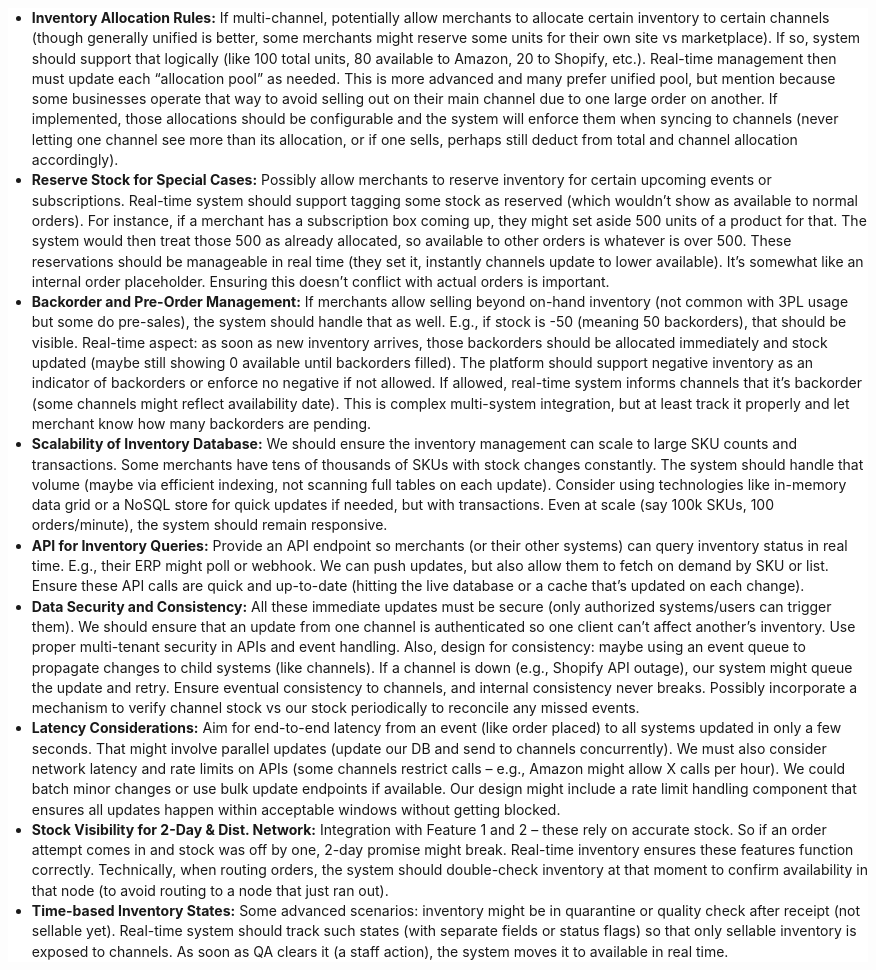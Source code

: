 - **Inventory Allocation Rules:** If multi-channel, potentially allow merchants to allocate certain inventory to certain channels (though generally unified is better, some merchants might reserve some units for their own site vs marketplace). If so, system should support that logically (like 100 total units, 80 available to Amazon, 20 to Shopify, etc.). Real-time management then must update each “allocation pool” as needed. This is more advanced and many prefer unified pool, but mention because some businesses operate that way to avoid selling out on their main channel due to one large order on another. If implemented, those allocations should be configurable and the system will enforce them when syncing to channels (never letting one channel see more than its allocation, or if one sells, perhaps still deduct from total and channel allocation accordingly).
- **Reserve Stock for Special Cases:** Possibly allow merchants to reserve inventory for certain upcoming events or subscriptions. Real-time system should support tagging some stock as reserved (which wouldn’t show as available to normal orders). For instance, if a merchant has a subscription box coming up, they might set aside 500 units of a product for that. The system would then treat those 500 as already allocated, so available to other orders is whatever is over 500. These reservations should be manageable in real time (they set it, instantly channels update to lower available). It’s somewhat like an internal order placeholder. Ensuring this doesn’t conflict with actual orders is important.
- **Backorder and Pre-Order Management:** If merchants allow selling beyond on-hand inventory (not common with 3PL usage but some do pre-sales), the system should handle that as well. E.g., if stock is -50 (meaning 50 backorders), that should be visible. Real-time aspect: as soon as new inventory arrives, those backorders should be allocated immediately and stock updated (maybe still showing 0 available until backorders filled). The platform should support negative inventory as an indicator of backorders or enforce no negative if not allowed. If allowed, real-time system informs channels that it’s backorder (some channels might reflect availability date). This is complex multi-system integration, but at least track it properly and let merchant know how many backorders are pending.
- **Scalability of Inventory Database:** We should ensure the inventory management can scale to large SKU counts and transactions. Some merchants have tens of thousands of SKUs with stock changes constantly. The system should handle that volume (maybe via efficient indexing, not scanning full tables on each update). Consider using technologies like in-memory data grid or a NoSQL store for quick updates if needed, but with transactions. Even at scale (say 100k SKUs, 100 orders/minute), the system should remain responsive.
- **API for Inventory Queries:** Provide an API endpoint so merchants (or their other systems) can query inventory status in real time. E.g., their ERP might poll or webhook. We can push updates, but also allow them to fetch on demand by SKU or list. Ensure these API calls are quick and up-to-date (hitting the live database or a cache that’s updated on each change).
- **Data Security and Consistency:** All these immediate updates must be secure (only authorized systems/users can trigger them). We should ensure that an update from one channel is authenticated so one client can’t affect another’s inventory. Use proper multi-tenant security in APIs and event handling. Also, design for consistency: maybe using an event queue to propagate changes to child systems (like channels). If a channel is down (e.g., Shopify API outage), our system might queue the update and retry. Ensure eventual consistency to channels, and internal consistency never breaks. Possibly incorporate a mechanism to verify channel stock vs our stock periodically to reconcile any missed events.
- **Latency Considerations:** Aim for end-to-end latency from an event (like order placed) to all systems updated in only a few seconds. That might involve parallel updates (update our DB and send to channels concurrently). We must also consider network latency and rate limits on APIs (some channels restrict calls – e.g., Amazon might allow X calls per hour). We could batch minor changes or use bulk update endpoints if available. Our design might include a rate limit handling component that ensures all updates happen within acceptable windows without getting blocked.
- **Stock Visibility for 2-Day & Dist. Network:** Integration with Feature 1 and 2 – these rely on accurate stock. So if an order attempt comes in and stock was off by one, 2-day promise might break. Real-time inventory ensures these features function correctly. Technically, when routing orders, the system should double-check inventory at that moment to confirm availability in that node (to avoid routing to a node that just ran out).
- **Time-based Inventory States:** Some advanced scenarios: inventory might be in quarantine or quality check after receipt (not sellable yet). Real-time system should track such states (with separate fields or status flags) so that only sellable inventory is exposed to channels. As soon as QA clears it (a staff action), the system moves it to available in real time.